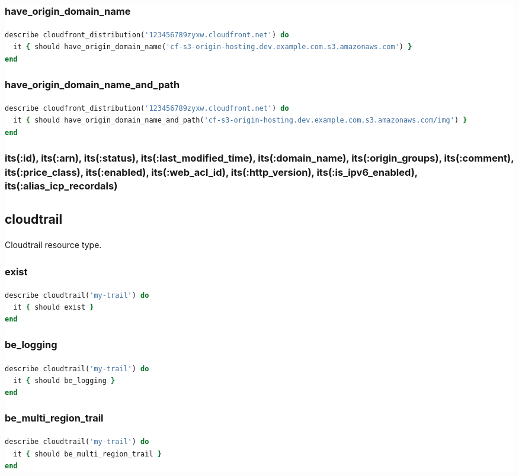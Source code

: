 
### have_origin_domain_name

```ruby
describe cloudfront_distribution('123456789zyxw.cloudfront.net') do
  it { should have_origin_domain_name('cf-s3-origin-hosting.dev.example.com.s3.amazonaws.com') }
end
```


### have_origin_domain_name_and_path

```ruby
describe cloudfront_distribution('123456789zyxw.cloudfront.net') do
  it { should have_origin_domain_name_and_path('cf-s3-origin-hosting.dev.example.com.s3.amazonaws.com/img') }
end
```

### its(:id), its(:arn), its(:status), its(:last_modified_time), its(:domain_name), its(:origin_groups), its(:comment), its(:price_class), its(:enabled), its(:web_acl_id), its(:http_version), its(:is_ipv6_enabled), its(:alias_icp_recordals)
## <a name="cloudtrail">cloudtrail</a>

Cloudtrail resource type.

### exist

```ruby
describe cloudtrail('my-trail') do
  it { should exist }
end
```


### be_logging

```ruby
describe cloudtrail('my-trail') do
  it { should be_logging }
end
```


### be_multi_region_trail

```ruby
describe cloudtrail('my-trail') do
  it { should be_multi_region_trail }
end
```

